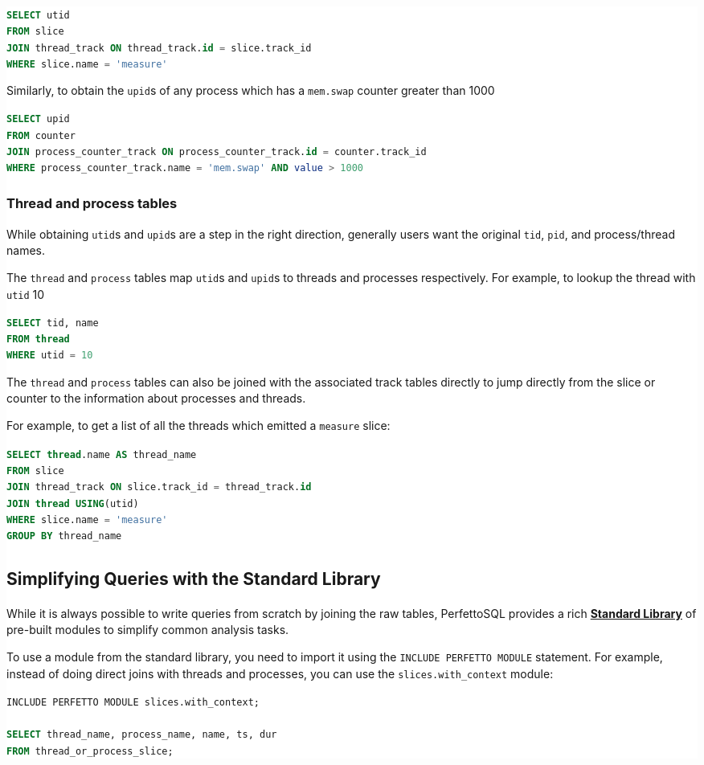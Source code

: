 ```sql
SELECT utid
FROM slice
JOIN thread_track ON thread_track.id = slice.track_id
WHERE slice.name = 'measure'
```

Similarly, to obtain the `upid`s of any process which has a `mem.swap` counter
greater than 1000

```sql
SELECT upid
FROM counter
JOIN process_counter_track ON process_counter_track.id = counter.track_id
WHERE process_counter_track.name = 'mem.swap' AND value > 1000
```

### Thread and process tables

While obtaining `utid`s and `upid`s are a step in the right direction, generally
users want the original `tid`, `pid`, and process/thread names.

The `thread` and `process` tables map `utid`s and `upid`s to threads and
processes respectively. For example, to lookup the thread with `utid` 10

```sql
SELECT tid, name
FROM thread
WHERE utid = 10
```

The `thread` and `process` tables can also be joined with the associated track
tables directly to jump directly from the slice or counter to the information
about processes and threads.

For example, to get a list of all the threads which emitted a `measure` slice:

```sql
SELECT thread.name AS thread_name
FROM slice
JOIN thread_track ON slice.track_id = thread_track.id
JOIN thread USING(utid)
WHERE slice.name = 'measure'
GROUP BY thread_name
```

## Simplifying Queries with the Standard Library

While it is always possible to write queries from scratch by joining the raw
tables, PerfettoSQL provides a rich **[Standard Library](stdlib-docs.autogen)**
of pre-built modules to simplify common analysis tasks.

To use a module from the standard library, you need to import it using the
`INCLUDE PERFETTO MODULE` statement. For example, instead of doing direct
joins with threads and processes, you can use the `slices.with_context` module:

```sql
INCLUDE PERFETTO MODULE slices.with_context;

SELECT thread_name, process_name, name, ts, dur
FROM thread_or_process_slice;
```
